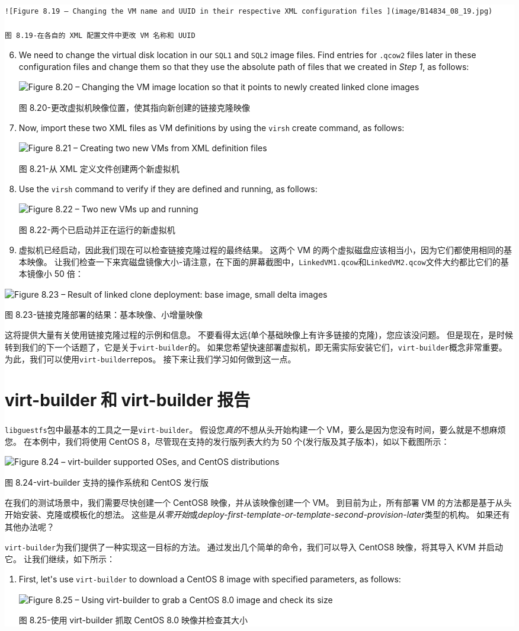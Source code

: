     ![Figure 8.19 – Changing the VM name and UUID in their respective XML configuration files ](image/B14834_08_19.jpg)

    图 8.19-在各自的 XML 配置文件中更改 VM 名称和 UUID

6.  We need to change the virtual disk location in our `SQL1` and `SQL2` image files. Find entries for `.qcow2` files later in these configuration files and change them so that they use the absolute path of files that we created in *Step 1*, as follows:

    ![Figure 8.20 – Changing the VM image location so that it points to newly created linked clone images ](image/B14834_08_20.jpg)

    图 8.20-更改虚拟机映像位置，使其指向新创建的链接克隆映像

7.  Now, import these two XML files as VM definitions by using the `virsh` create command, as follows:

    ![Figure 8.21 – Creating two new VMs from XML definition files ](image/B14834_08_21.jpg)

    图 8.21-从 XML 定义文件创建两个新虚拟机

8.  Use the `virsh` command to verify if they are defined and running, as follows:

    ![Figure 8.22 – Two new VMs up and running ](image/B14834_08_22.jpg)

    图 8.22-两个已启动并正在运行的新虚拟机

9.  虚拟机已经启动，因此我们现在可以检查链接克隆过程的最终结果。 这两个 VM 的两个虚拟磁盘应该相当小，因为它们都使用相同的基本映像。 让我们检查一下来宾磁盘镜像大小-请注意，在下面的屏幕截图中，`LinkedVM1.qcow`和`LinkedVM2.qcow`文件大约都比它们的基本镜像小 50 倍：

![Figure 8.23 – Result of linked clone deployment: base image, small delta images ](image/B14834_08_23.jpg)

图 8.23-链接克隆部署的结果：基本映像、小增量映像

这将提供大量有关使用链接克隆过程的示例和信息。 不要看得太远(单个基础映像上有许多链接的克隆)，您应该没问题。 但是现在，是时候转到我们的下一个话题了，它是关于`virt-builder`的。 如果您希望快速部署虚拟机，即无需实际安装它们，`virt-builder`概念非常重要。 为此，我们可以使用`virt-builder`repos。 接下来让我们学习如何做到这一点。

# virt-builder 和 virt-builder 报告

`libguestfs`包中最基本的工具之一是`virt-builder`。 假设您*真的*不想从头开始构建一个 VM，要么是因为您没有时间，要么就是不想麻烦您。 在本例中，我们将使用 CentOS 8，尽管现在支持的发行版列表大约为 50 个(发行版及其子版本)，如以下截图所示：

![Figure 8.24 – virt-builder supported OSes, and CentOS distributions ](image/B14834_08_24.jpg)

图 8.24-virt-builder 支持的操作系统和 CentOS 发行版

在我们的测试场景中，我们需要尽快创建一个 CentOS8 映像，并从该映像创建一个 VM。 到目前为止，所有部署 VM 的方法都是基于从头开始安装、克隆或模板化的想法。 这些是*从零开始*或*deploy-first-template-or-template-second-provision-later*类型的机构。 如果还有其他办法呢？

`virt-builder`为我们提供了一种实现这一目标的方法。 通过发出几个简单的命令，我们可以导入 CentOS8 映像，将其导入 KVM 并启动它。 让我们继续，如下所示：

1.  First, let's use `virt-builder` to download a CentOS 8 image with specified parameters, as follows:

    ![Figure 8.25 – Using virt-builder to grab a CentOS 8.0 image and check its size ](image/B14834_08_25.jpg)

    图 8.25-使用 virt-builder 抓取 CentOS 8.0 映像并检查其大小
